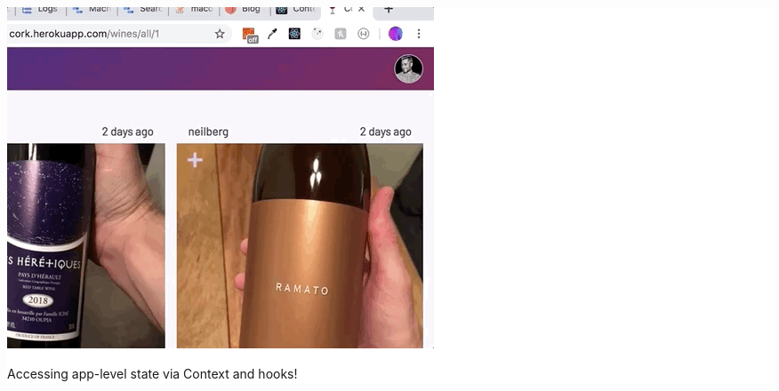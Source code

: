 ![Demo of user menu with React Context](./post-assets/cork-usermenu-modal.gif)

<figcaption>Accessing app-level state via Context and hooks!</figcaption>
